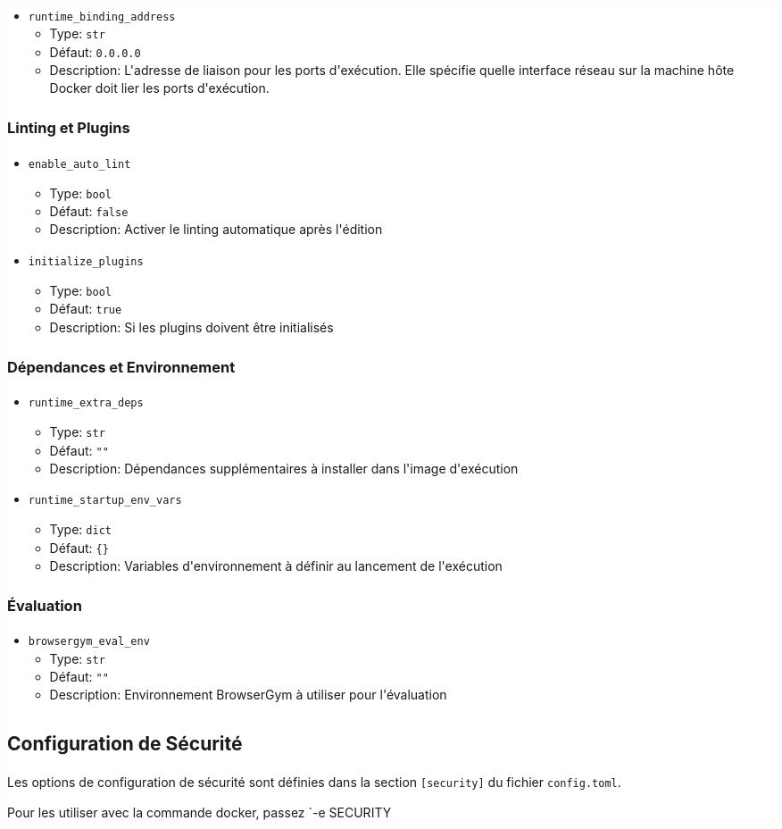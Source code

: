 - `runtime_binding_address`
  - Type: `str`
  - Défaut: `0.0.0.0`
  - Description: L'adresse de liaison pour les ports d'exécution. Elle spécifie quelle interface réseau sur la machine hôte Docker doit lier les ports d'exécution.

### Linting et Plugins
- `enable_auto_lint`
  - Type: `bool`
  - Défaut: `false`
  - Description: Activer le linting automatique après l'édition

- `initialize_plugins`
  - Type: `bool`
  - Défaut: `true`
  - Description: Si les plugins doivent être initialisés

### Dépendances et Environnement
- `runtime_extra_deps`
  - Type: `str`
  - Défaut: `""`
  - Description: Dépendances supplémentaires à installer dans l'image d'exécution

- `runtime_startup_env_vars`
  - Type: `dict`
  - Défaut: `{}`
  - Description: Variables d'environnement à définir au lancement de l'exécution

### Évaluation
- `browsergym_eval_env`
  - Type: `str`
  - Défaut: `""`
  - Description: Environnement BrowserGym à utiliser pour l'évaluation

## Configuration de Sécurité

Les options de configuration de sécurité sont définies dans la section `[security]` du fichier `config.toml`.

Pour les utiliser avec la commande docker, passez `-e SECURITY
